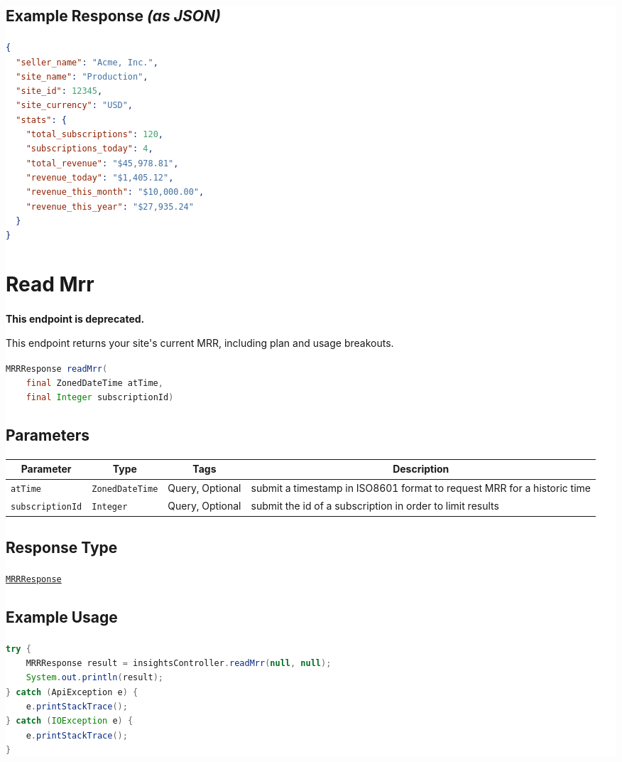 ## Example Response *(as JSON)*

```json
{
  "seller_name": "Acme, Inc.",
  "site_name": "Production",
  "site_id": 12345,
  "site_currency": "USD",
  "stats": {
    "total_subscriptions": 120,
    "subscriptions_today": 4,
    "total_revenue": "$45,978.81",
    "revenue_today": "$1,405.12",
    "revenue_this_month": "$10,000.00",
    "revenue_this_year": "$27,935.24"
  }
}
```


# Read Mrr

**This endpoint is deprecated.**

This endpoint returns your site's current MRR, including plan and usage breakouts.

```java
MRRResponse readMrr(
    final ZonedDateTime atTime,
    final Integer subscriptionId)
```

## Parameters

| Parameter | Type | Tags | Description |
|  --- | --- | --- | --- |
| `atTime` | `ZonedDateTime` | Query, Optional | submit a timestamp in ISO8601 format to request MRR for a historic time |
| `subscriptionId` | `Integer` | Query, Optional | submit the id of a subscription in order to limit results |

## Response Type

[`MRRResponse`](../../doc/models/mrr-response.md)

## Example Usage

```java
try {
    MRRResponse result = insightsController.readMrr(null, null);
    System.out.println(result);
} catch (ApiException e) {
    e.printStackTrace();
} catch (IOException e) {
    e.printStackTrace();
}
```
